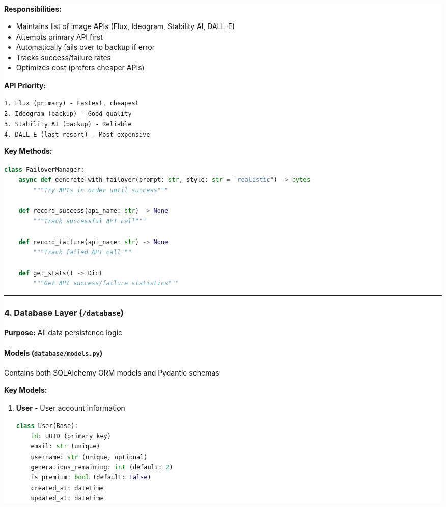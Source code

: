 **Responsibilities:**
- Maintains list of image APIs (Flux, Ideogram, Stability AI, DALL-E)
- Attempts primary API first
- Automatically fails over to backup if error
- Tracks success/failure rates
- Optimizes cost (prefers cheaper APIs)

**API Priority:**
```
1. Flux (primary) - Fastest, cheapest
2. Ideogram (backup) - Good quality
3. Stability AI (backup) - Reliable
4. DALL-E (last resort) - Most expensive
```

**Key Methods:**
```python
class FailoverManager:
    async def generate_with_failover(prompt: str, style: str = "realistic") -> bytes
        """Try APIs in order until success"""
    
    def record_success(api_name: str) -> None
        """Track successful API call"""
    
    def record_failure(api_name: str) -> None
        """Track failed API call"""
    
    def get_stats() -> Dict
        """Get API success/failure statistics"""
```

---

### 4. Database Layer (`/database`)

**Purpose:** All data persistence logic

#### **Models** (`database/models.py`)

Contains both SQLAlchemy ORM models and Pydantic schemas

**Key Models:**

1. **User** - User account information
   ```python
   class User(Base):
       id: UUID (primary key)
       email: str (unique)
       username: str (unique, optional)
       generations_remaining: int (default: 2)
       is_premium: bool (default: False)
       created_at: datetime
       updated_at: datetime
   ```
